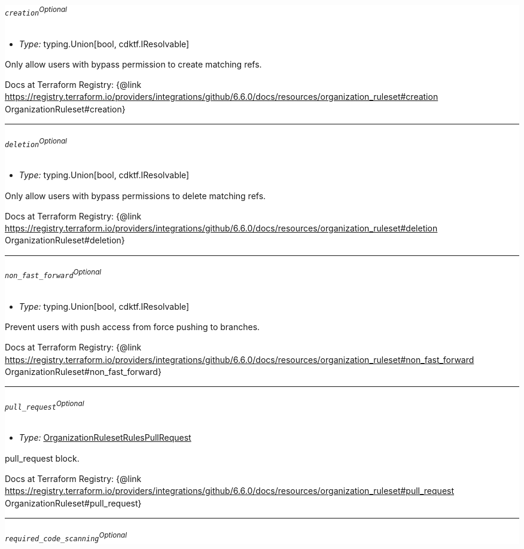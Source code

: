 
###### `creation`<sup>Optional</sup> <a name="creation" id="@cdktf/provider-github.organizationRuleset.OrganizationRuleset.putRules.parameter.creation"></a>

- *Type:* typing.Union[bool, cdktf.IResolvable]

Only allow users with bypass permission to create matching refs.

Docs at Terraform Registry: {@link https://registry.terraform.io/providers/integrations/github/6.6.0/docs/resources/organization_ruleset#creation OrganizationRuleset#creation}

---

###### `deletion`<sup>Optional</sup> <a name="deletion" id="@cdktf/provider-github.organizationRuleset.OrganizationRuleset.putRules.parameter.deletion"></a>

- *Type:* typing.Union[bool, cdktf.IResolvable]

Only allow users with bypass permissions to delete matching refs.

Docs at Terraform Registry: {@link https://registry.terraform.io/providers/integrations/github/6.6.0/docs/resources/organization_ruleset#deletion OrganizationRuleset#deletion}

---

###### `non_fast_forward`<sup>Optional</sup> <a name="non_fast_forward" id="@cdktf/provider-github.organizationRuleset.OrganizationRuleset.putRules.parameter.nonFastForward"></a>

- *Type:* typing.Union[bool, cdktf.IResolvable]

Prevent users with push access from force pushing to branches.

Docs at Terraform Registry: {@link https://registry.terraform.io/providers/integrations/github/6.6.0/docs/resources/organization_ruleset#non_fast_forward OrganizationRuleset#non_fast_forward}

---

###### `pull_request`<sup>Optional</sup> <a name="pull_request" id="@cdktf/provider-github.organizationRuleset.OrganizationRuleset.putRules.parameter.pullRequest"></a>

- *Type:* <a href="#@cdktf/provider-github.organizationRuleset.OrganizationRulesetRulesPullRequest">OrganizationRulesetRulesPullRequest</a>

pull_request block.

Docs at Terraform Registry: {@link https://registry.terraform.io/providers/integrations/github/6.6.0/docs/resources/organization_ruleset#pull_request OrganizationRuleset#pull_request}

---

###### `required_code_scanning`<sup>Optional</sup> <a name="required_code_scanning" id="@cdktf/provider-github.organizationRuleset.OrganizationRuleset.putRules.parameter.requiredCodeScanning"></a>
